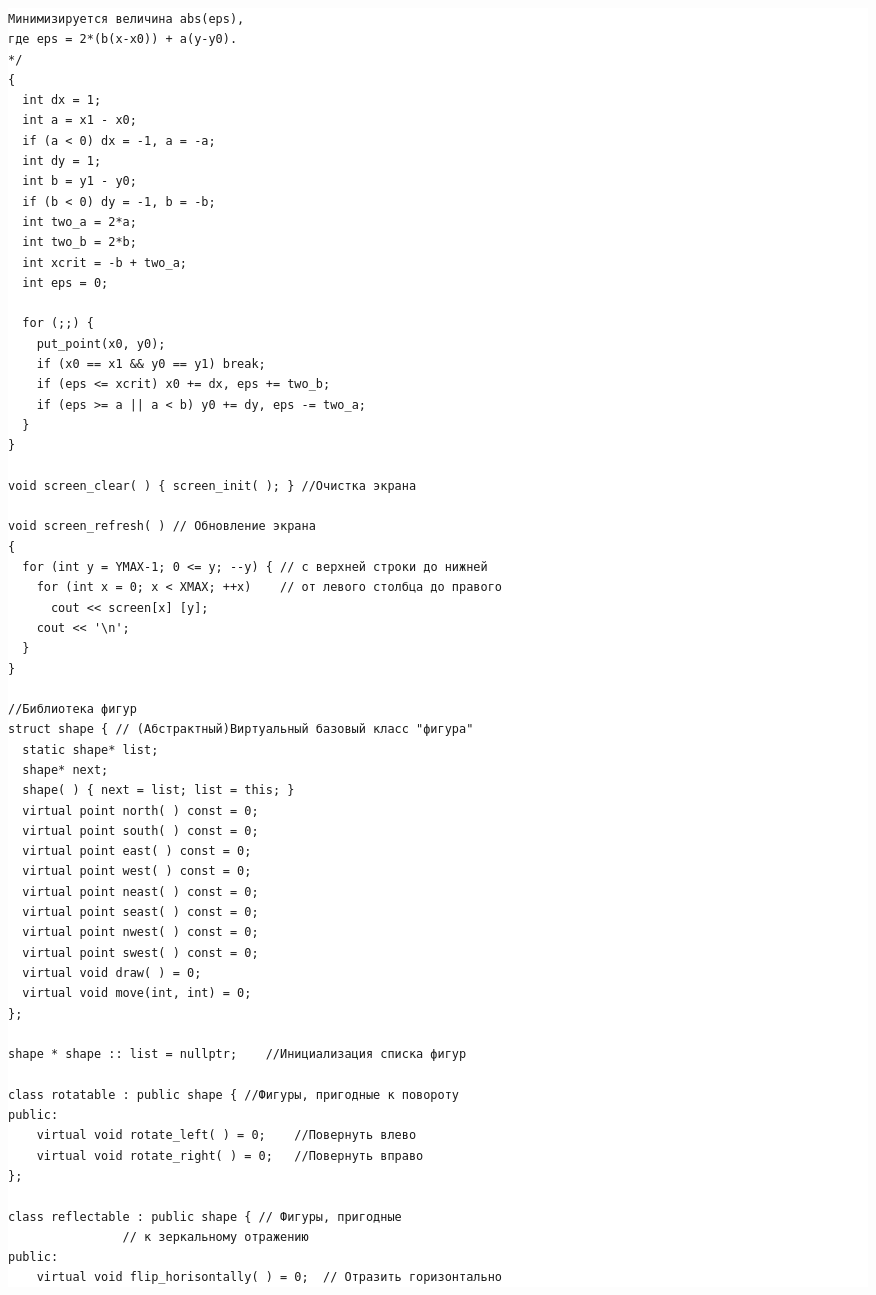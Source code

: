 ```
Минимизируется величина abs(eps),
где eps = 2*(b(x-x0)) + a(y-y0).
*/
{
  int dx = 1;
  int a = x1 - x0;
  if (a < 0) dx = -1, a = -a;
  int dy = 1;
  int b = y1 - y0;
  if (b < 0) dy = -1, b = -b;
  int two_a = 2*a;
  int two_b = 2*b;
  int xcrit = -b + two_a;
  int eps = 0;

  for (;;) {
	put_point(x0, y0);
	if (x0 == x1 && y0 == y1) break;
	if (eps <= xcrit) x0 += dx, eps += two_b;
	if (eps >= a || a < b) y0 += dy, eps -= two_a;
  }
}

void screen_clear( ) { screen_init( ); } //Очистка экрана

void screen_refresh( ) // Обновление экрана
{
  for (int y = YMAX-1; 0 <= y; --y) { // с верхней строки до нижней
    for (int x = 0; x < XMAX; ++x)    // от левого столбца до правого
      cout << screen[x] [y];
    cout << '\n';
  }
}

//Библиотека фигур
struct shape { // (Абстрактный)Виртуальный базовый класс "фигура"
  static shape* list;
  shape* next;
  shape( ) { next = list; list = this; }
  virtual point north( ) const = 0;
  virtual point south( ) const = 0;
  virtual point east( ) const = 0;
  virtual point west( ) const = 0;
  virtual point neast( ) const = 0;
  virtual point seast( ) const = 0;
  virtual point nwest( ) const = 0;
  virtual point swest( ) const = 0;
  virtual void draw( ) = 0;
  virtual void move(int, int) = 0;
};

shape * shape :: list = nullptr;	//Инициализация списка фигур

class rotatable : public shape { //Фигуры, пригодные к повороту 
public:
	virtual void rotate_left( ) = 0;	//Повернуть влево
	virtual void rotate_right( ) = 0;	//Повернуть вправо
};

class reflectable : public shape { // Фигуры, пригодные
   				// к зеркальному отражению
public:
	virtual void flip_horisontally( ) = 0;	// Отразить горизонтально
```